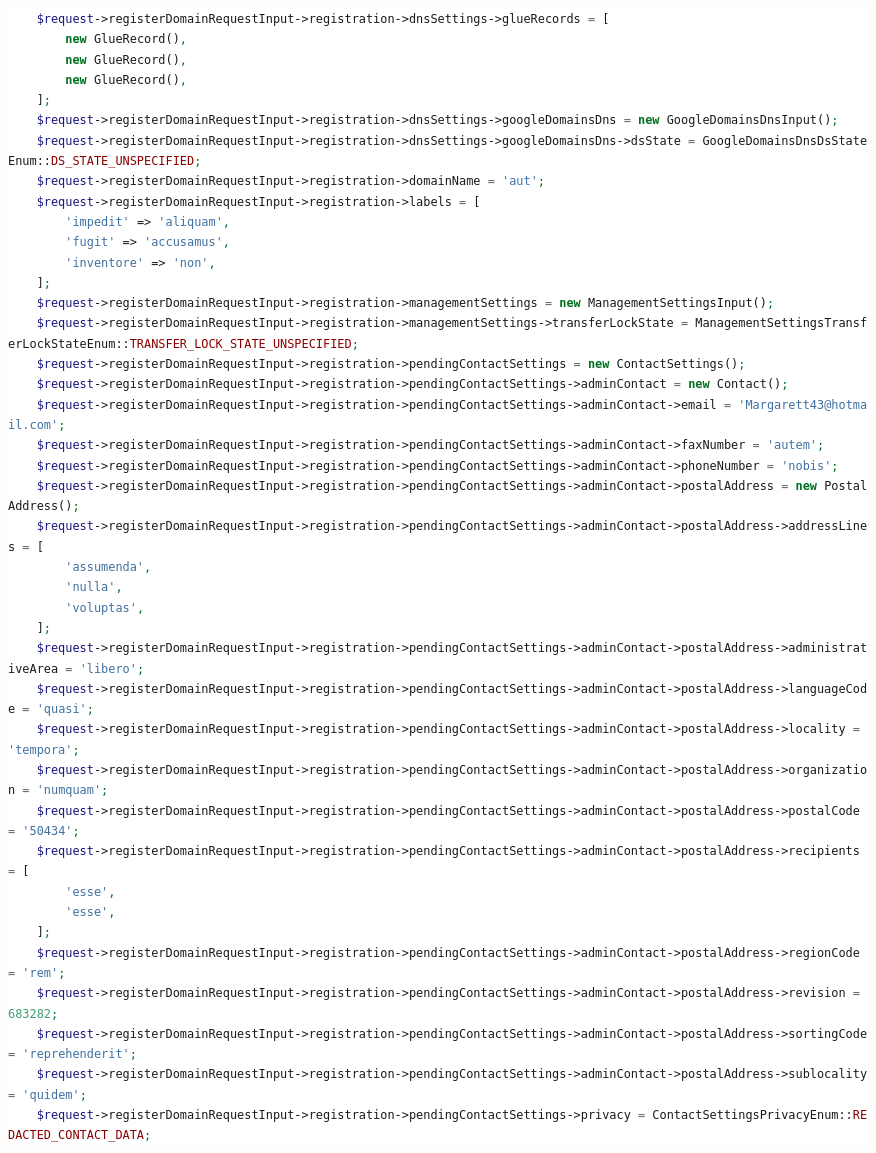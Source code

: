 ```php
    $request->registerDomainRequestInput->registration->dnsSettings->glueRecords = [
        new GlueRecord(),
        new GlueRecord(),
        new GlueRecord(),
    ];
    $request->registerDomainRequestInput->registration->dnsSettings->googleDomainsDns = new GoogleDomainsDnsInput();
    $request->registerDomainRequestInput->registration->dnsSettings->googleDomainsDns->dsState = GoogleDomainsDnsDsStateEnum::DS_STATE_UNSPECIFIED;
    $request->registerDomainRequestInput->registration->domainName = 'aut';
    $request->registerDomainRequestInput->registration->labels = [
        'impedit' => 'aliquam',
        'fugit' => 'accusamus',
        'inventore' => 'non',
    ];
    $request->registerDomainRequestInput->registration->managementSettings = new ManagementSettingsInput();
    $request->registerDomainRequestInput->registration->managementSettings->transferLockState = ManagementSettingsTransferLockStateEnum::TRANSFER_LOCK_STATE_UNSPECIFIED;
    $request->registerDomainRequestInput->registration->pendingContactSettings = new ContactSettings();
    $request->registerDomainRequestInput->registration->pendingContactSettings->adminContact = new Contact();
    $request->registerDomainRequestInput->registration->pendingContactSettings->adminContact->email = 'Margarett43@hotmail.com';
    $request->registerDomainRequestInput->registration->pendingContactSettings->adminContact->faxNumber = 'autem';
    $request->registerDomainRequestInput->registration->pendingContactSettings->adminContact->phoneNumber = 'nobis';
    $request->registerDomainRequestInput->registration->pendingContactSettings->adminContact->postalAddress = new PostalAddress();
    $request->registerDomainRequestInput->registration->pendingContactSettings->adminContact->postalAddress->addressLines = [
        'assumenda',
        'nulla',
        'voluptas',
    ];
    $request->registerDomainRequestInput->registration->pendingContactSettings->adminContact->postalAddress->administrativeArea = 'libero';
    $request->registerDomainRequestInput->registration->pendingContactSettings->adminContact->postalAddress->languageCode = 'quasi';
    $request->registerDomainRequestInput->registration->pendingContactSettings->adminContact->postalAddress->locality = 'tempora';
    $request->registerDomainRequestInput->registration->pendingContactSettings->adminContact->postalAddress->organization = 'numquam';
    $request->registerDomainRequestInput->registration->pendingContactSettings->adminContact->postalAddress->postalCode = '50434';
    $request->registerDomainRequestInput->registration->pendingContactSettings->adminContact->postalAddress->recipients = [
        'esse',
        'esse',
    ];
    $request->registerDomainRequestInput->registration->pendingContactSettings->adminContact->postalAddress->regionCode = 'rem';
    $request->registerDomainRequestInput->registration->pendingContactSettings->adminContact->postalAddress->revision = 683282;
    $request->registerDomainRequestInput->registration->pendingContactSettings->adminContact->postalAddress->sortingCode = 'reprehenderit';
    $request->registerDomainRequestInput->registration->pendingContactSettings->adminContact->postalAddress->sublocality = 'quidem';
    $request->registerDomainRequestInput->registration->pendingContactSettings->privacy = ContactSettingsPrivacyEnum::REDACTED_CONTACT_DATA;
```